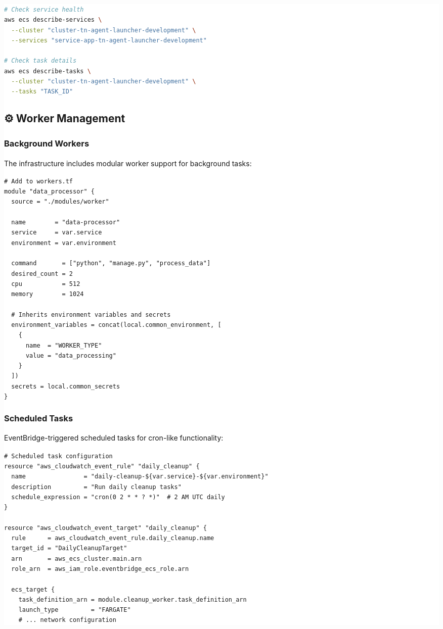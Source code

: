 ```bash
# Check service health
aws ecs describe-services \
  --cluster "cluster-tn-agent-launcher-development" \
  --services "service-app-tn-agent-launcher-development"

# Check task details
aws ecs describe-tasks \
  --cluster "cluster-tn-agent-launcher-development" \
  --tasks "TASK_ID"
```

## ⚙️ Worker Management

### Background Workers

The infrastructure includes modular worker support for background tasks:

```hcl
# Add to workers.tf
module "data_processor" {
  source = "./modules/worker"

  name        = "data-processor"
  service     = var.service
  environment = var.environment
  
  command       = ["python", "manage.py", "process_data"]
  desired_count = 2
  cpu           = 512
  memory        = 1024

  # Inherits environment variables and secrets
  environment_variables = concat(local.common_environment, [
    {
      name  = "WORKER_TYPE"
      value = "data_processing"
    }
  ])
  secrets = local.common_secrets
}
```

### Scheduled Tasks

EventBridge-triggered scheduled tasks for cron-like functionality:

```hcl
# Scheduled task configuration
resource "aws_cloudwatch_event_rule" "daily_cleanup" {
  name                = "daily-cleanup-${var.service}-${var.environment}"
  description         = "Run daily cleanup tasks"
  schedule_expression = "cron(0 2 * * ? *)"  # 2 AM UTC daily
}

resource "aws_cloudwatch_event_target" "daily_cleanup" {
  rule      = aws_cloudwatch_event_rule.daily_cleanup.name
  target_id = "DailyCleanupTarget"
  arn       = aws_ecs_cluster.main.arn
  role_arn  = aws_iam_role.eventbridge_ecs_role.arn

  ecs_target {
    task_definition_arn = module.cleanup_worker.task_definition_arn
    launch_type         = "FARGATE"
    # ... network configuration
```